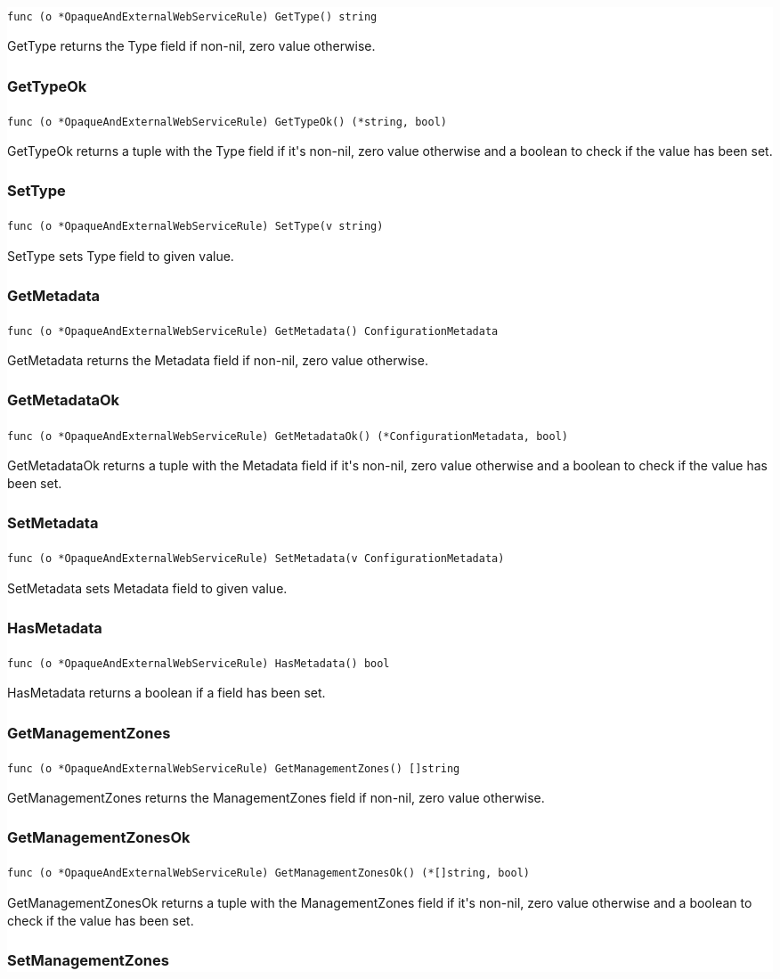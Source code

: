 `func (o *OpaqueAndExternalWebServiceRule) GetType() string`

GetType returns the Type field if non-nil, zero value otherwise.

### GetTypeOk

`func (o *OpaqueAndExternalWebServiceRule) GetTypeOk() (*string, bool)`

GetTypeOk returns a tuple with the Type field if it's non-nil, zero value otherwise
and a boolean to check if the value has been set.

### SetType

`func (o *OpaqueAndExternalWebServiceRule) SetType(v string)`

SetType sets Type field to given value.


### GetMetadata

`func (o *OpaqueAndExternalWebServiceRule) GetMetadata() ConfigurationMetadata`

GetMetadata returns the Metadata field if non-nil, zero value otherwise.

### GetMetadataOk

`func (o *OpaqueAndExternalWebServiceRule) GetMetadataOk() (*ConfigurationMetadata, bool)`

GetMetadataOk returns a tuple with the Metadata field if it's non-nil, zero value otherwise
and a boolean to check if the value has been set.

### SetMetadata

`func (o *OpaqueAndExternalWebServiceRule) SetMetadata(v ConfigurationMetadata)`

SetMetadata sets Metadata field to given value.

### HasMetadata

`func (o *OpaqueAndExternalWebServiceRule) HasMetadata() bool`

HasMetadata returns a boolean if a field has been set.

### GetManagementZones

`func (o *OpaqueAndExternalWebServiceRule) GetManagementZones() []string`

GetManagementZones returns the ManagementZones field if non-nil, zero value otherwise.

### GetManagementZonesOk

`func (o *OpaqueAndExternalWebServiceRule) GetManagementZonesOk() (*[]string, bool)`

GetManagementZonesOk returns a tuple with the ManagementZones field if it's non-nil, zero value otherwise
and a boolean to check if the value has been set.

### SetManagementZones
